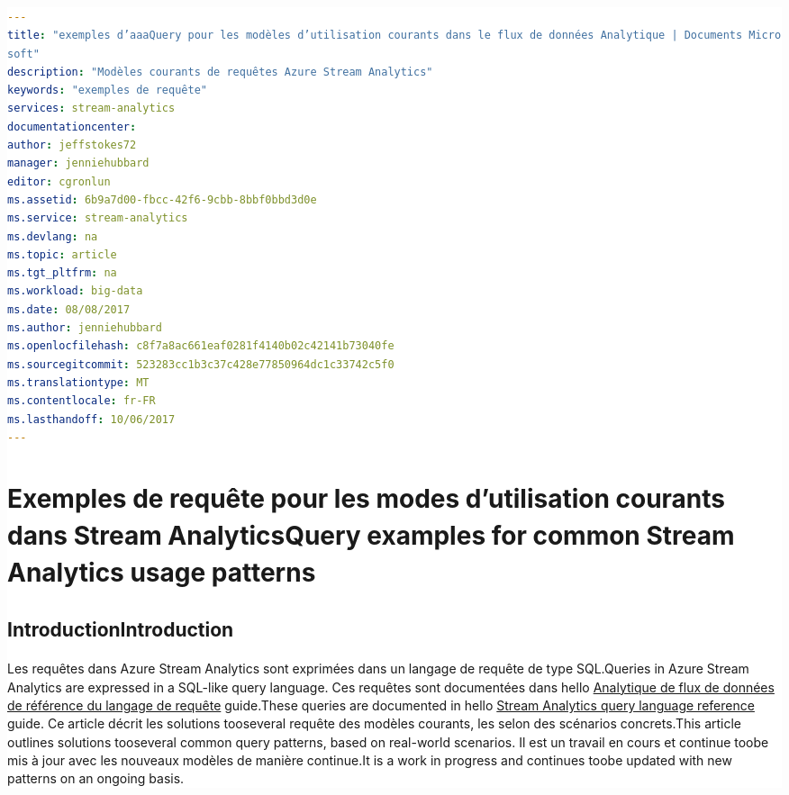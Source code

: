 ```yaml
---
title: "exemples d’aaaQuery pour les modèles d’utilisation courants dans le flux de données Analytique | Documents Microsoft"
description: "Modèles courants de requêtes Azure Stream Analytics"
keywords: "exemples de requête"
services: stream-analytics
documentationcenter: 
author: jeffstokes72
manager: jenniehubbard
editor: cgronlun
ms.assetid: 6b9a7d00-fbcc-42f6-9cbb-8bbf0bbd3d0e
ms.service: stream-analytics
ms.devlang: na
ms.topic: article
ms.tgt_pltfrm: na
ms.workload: big-data
ms.date: 08/08/2017
ms.author: jenniehubbard
ms.openlocfilehash: c8f7a8ac661eaf0281f4140b02c42141b73040fe
ms.sourcegitcommit: 523283cc1b3c37c428e77850964dc1c33742c5f0
ms.translationtype: MT
ms.contentlocale: fr-FR
ms.lasthandoff: 10/06/2017
---
```

# <a name="query-examples-for-common-stream-analytics-usage-patterns"></a><span data-ttu-id="1326f-104">Exemples de requête pour les modes d’utilisation courants dans Stream Analytics</span><span class="sxs-lookup"><span data-stu-id="1326f-104">Query examples for common Stream Analytics usage patterns</span></span>
## <a name="introduction"></a><span data-ttu-id="1326f-105">Introduction</span><span class="sxs-lookup"><span data-stu-id="1326f-105">Introduction</span></span>
<span data-ttu-id="1326f-106">Les requêtes dans Azure Stream Analytics sont exprimées dans un langage de requête de type SQL.</span><span class="sxs-lookup"><span data-stu-id="1326f-106">Queries in Azure Stream Analytics are expressed in a SQL-like query language.</span></span> <span data-ttu-id="1326f-107">Ces requêtes sont documentées dans hello [Analytique de flux de données de référence du langage de requête](https://msdn.microsoft.com/library/azure/dn834998.aspx) guide.</span><span class="sxs-lookup"><span data-stu-id="1326f-107">These queries are documented in hello [Stream Analytics query language reference](https://msdn.microsoft.com/library/azure/dn834998.aspx) guide.</span></span> <span data-ttu-id="1326f-108">Ce article décrit les solutions tooseveral requête des modèles courants, les selon des scénarios concrets.</span><span class="sxs-lookup"><span data-stu-id="1326f-108">This article outlines solutions tooseveral common query patterns, based on real-world scenarios.</span></span> <span data-ttu-id="1326f-109">Il est un travail en cours et continue toobe mis à jour avec les nouveaux modèles de manière continue.</span><span class="sxs-lookup"><span data-stu-id="1326f-109">It is a work in progress and continues toobe updated with new patterns on an ongoing basis.</span></span>
